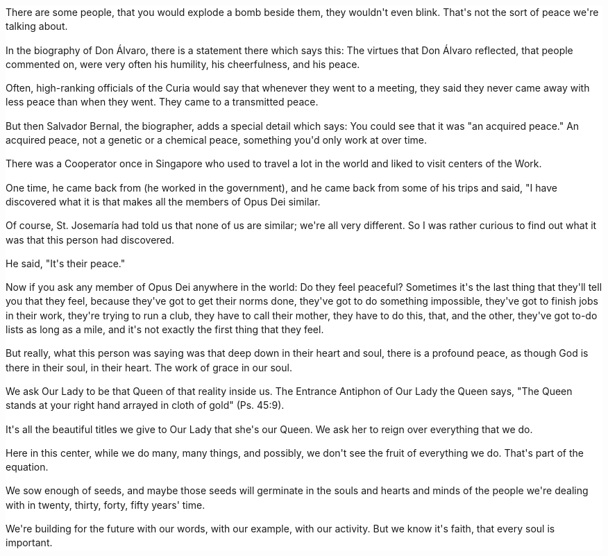 There are some people, that you would explode a bomb beside them, they
wouldn\'t even blink. That\'s not the sort of peace we\'re talking
about.

In the biography of Don Álvaro, there is a statement there which says
this: The virtues that Don Álvaro reflected, that people commented on,
were very often his humility, his cheerfulness, and his peace.

Often, high-ranking officials of the Curia would say that whenever they
went to a meeting, they said they never came away with less peace than
when they went. They came to a transmitted peace.

But then Salvador Bernal, the biographer, adds a special detail which
says: You could see that it was "an acquired peace." An acquired peace,
not a genetic or a chemical peace, something you\'d only work at over
time.

There was a Cooperator once in Singapore who used to travel a lot in the
world and liked to visit centers of the Work.

One time, he came back from (he worked in the government), and he came
back from some of his trips and said, "I have discovered what it is that
makes all the members of Opus Dei similar.

Of course, St. Josemaría had told us that none of us are similar; we\'re
all very different. So I was rather curious to find out what it was that
this person had discovered.

He said, "It\'s their peace."

Now if you ask any member of Opus Dei anywhere in the world: Do they
feel peaceful? Sometimes it\'s the last thing that they\'ll tell you
that they feel, because they\'ve got to get their norms done, they\'ve
got to do something impossible, they\'ve got to finish jobs in their
work, they\'re trying to run a club, they have to call their mother,
they have to do this, that, and the other, they\'ve got to-do lists as
long as a mile, and it\'s not exactly the first thing that they feel.

But really, what this person was saying was that deep down in their
heart and soul, there is a profound peace, as though God is there in
their soul, in their heart. The work of grace in our soul.

We ask Our Lady to be that Queen of that reality inside us. The Entrance
Antiphon of Our Lady the Queen says, "The Queen stands at your right
hand arrayed in cloth of gold" (Ps. 45:9).

It\'s all the beautiful titles we give to Our Lady that she's our Queen.
We ask her to reign over everything that we do.

Here in this center, while we do many, many things, and possibly, we
don\'t see the fruit of everything we do. That\'s part of the equation.

We sow enough of seeds, and maybe those seeds will germinate in the
souls and hearts and minds of the people we\'re dealing with in twenty,
thirty, forty, fifty years\' time.

We\'re building for the future with our words, with our example, with
our activity. But we know it\'s faith, that every soul is important.
